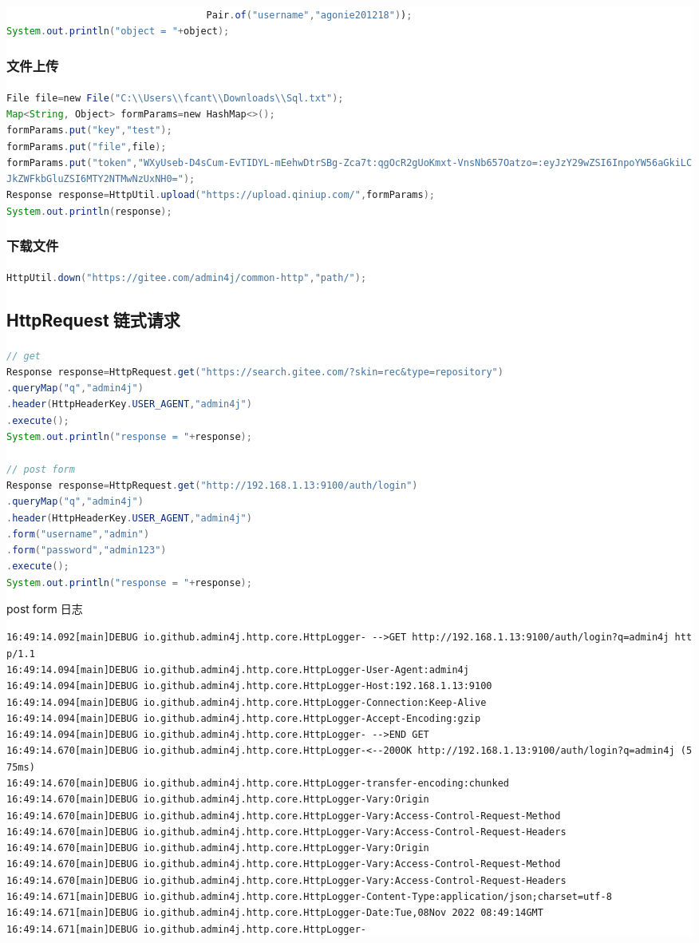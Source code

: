 ```java
                                   Pair.of("username","agonie201218"));
System.out.println("object = "+object);
```
<a name="Cb50y"></a>
### 文件上传
```java
File file=new File("C:\\Users\\fcant\\Downloads\\Sql.txt");
Map<String, Object> formParams=new HashMap<>();
formParams.put("key","test");
formParams.put("file",file);
formParams.put("token","WXyUseb-D4sCum-EvTIDYL-mEehwDtrSBg-Zca7t:qgOcR2gUoKmxt-VnsNb657Oatzo=:eyJzY29wZSI6InpoYW56aGkiLCJkZWFkbGluZSI6MTY2NTMwNzUxNH0=");
Response response=HttpUtil.upload("https://upload.qiniup.com/",formParams);
System.out.println(response);
```
<a name="bFblC"></a>
### 下载文件
```java
HttpUtil.down("https://gitee.com/admin4j/common-http","path/");
```
<a name="d7olq"></a>
## HttpRequest 链式请求
```java
// get
Response response=HttpRequest.get("https://search.gitee.com/?skin=rec&type=repository")
.queryMap("q","admin4j")
.header(HttpHeaderKey.USER_AGENT,"admin4j")
.execute();
System.out.println("response = "+response);

// post form
Response response=HttpRequest.get("http://192.168.1.13:9100/auth/login")
.queryMap("q","admin4j")
.header(HttpHeaderKey.USER_AGENT,"admin4j")
.form("username","admin")
.form("password","admin123")
.execute();
System.out.println("response = "+response);
```
post form 日志
```
16:49:14.092[main]DEBUG io.github.admin4j.http.core.HttpLogger- -->GET http://192.168.1.13:9100/auth/login?q=admin4j http/1.1
16:49:14.094[main]DEBUG io.github.admin4j.http.core.HttpLogger-User-Agent:admin4j
16:49:14.094[main]DEBUG io.github.admin4j.http.core.HttpLogger-Host:192.168.1.13:9100
16:49:14.094[main]DEBUG io.github.admin4j.http.core.HttpLogger-Connection:Keep-Alive
16:49:14.094[main]DEBUG io.github.admin4j.http.core.HttpLogger-Accept-Encoding:gzip
16:49:14.094[main]DEBUG io.github.admin4j.http.core.HttpLogger- -->END GET
16:49:14.670[main]DEBUG io.github.admin4j.http.core.HttpLogger-<--200OK http://192.168.1.13:9100/auth/login?q=admin4j (575ms)
16:49:14.670[main]DEBUG io.github.admin4j.http.core.HttpLogger-transfer-encoding:chunked
16:49:14.670[main]DEBUG io.github.admin4j.http.core.HttpLogger-Vary:Origin
16:49:14.670[main]DEBUG io.github.admin4j.http.core.HttpLogger-Vary:Access-Control-Request-Method
16:49:14.670[main]DEBUG io.github.admin4j.http.core.HttpLogger-Vary:Access-Control-Request-Headers
16:49:14.670[main]DEBUG io.github.admin4j.http.core.HttpLogger-Vary:Origin
16:49:14.670[main]DEBUG io.github.admin4j.http.core.HttpLogger-Vary:Access-Control-Request-Method
16:49:14.670[main]DEBUG io.github.admin4j.http.core.HttpLogger-Vary:Access-Control-Request-Headers
16:49:14.671[main]DEBUG io.github.admin4j.http.core.HttpLogger-Content-Type:application/json;charset=utf-8
16:49:14.671[main]DEBUG io.github.admin4j.http.core.HttpLogger-Date:Tue,08Nov 2022 08:49:14GMT
16:49:14.671[main]DEBUG io.github.admin4j.http.core.HttpLogger-
```